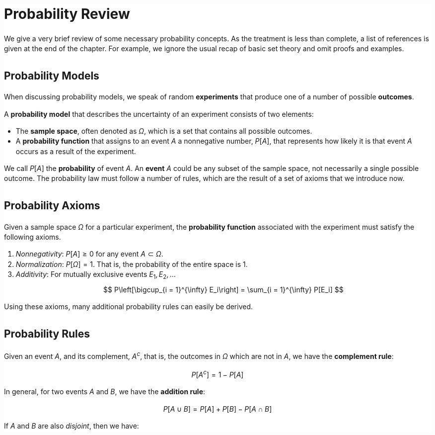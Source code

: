 # Probability Review

We give a very brief review of some necessary probability concepts. As the treatment is less than complete, a list of references is given at the end of the chapter. For example, we ignore the usual recap of basic set theory and omit proofs and examples.


## Probability Models

When discussing probability models, we speak of random **experiments** that produce one of a number of possible **outcomes**.

A **probability model** that describes the uncertainty of an experiment consists of two elements:

- The **sample space**, often denoted as $\Omega$, which is a set that contains all possible outcomes.
-  A **probability function** that assigns to an event $A$ a nonnegative number, $P[A]$, that represents how likely it is that event $A$ occurs as a result of the experiment.

We call $P[A]$ the **probability** of event $A$. An **event** $A$ could be any subset of the sample space, not necessarily a single possible outcome. The probability law must follow a number of rules, which are the result of a set of axioms that we introduce now.


## Probability Axioms

Given a sample space $\Omega$ for a particular experiment, the **probability function** associated with the experiment must satisfy the following axioms.

1. *Nonnegativity*: $P[A] \geq 0$ for any event $A \subset \Omega$.
2. *Normalization*: $P[\Omega] = 1$. That is, the probability of the entire space is 1.
3. *Additivity*: For mutually exclusive events $E_1, E_2, \ldots$
$$
P\left[\bigcup_{i = 1}^{\infty} E_i\right] = \sum_{i = 1}^{\infty} P[E_i]
$$

Using these axioms, many additional probability rules can easily be derived.


## Probability Rules

Given an event $A$, and its complement, $A^c$, that is, the outcomes in $\Omega$ which are not in $A$, we have the **complement rule**:

$$
P[A^c] = 1 - P[A]
$$

In general, for two events $A$ and $B$, we have the **addition rule**:

$$
P[A \cup B] = P[A] + P[B] - P[A \cap B]
$$

If $A$ and $B$ are also *disjoint*, then we have:
